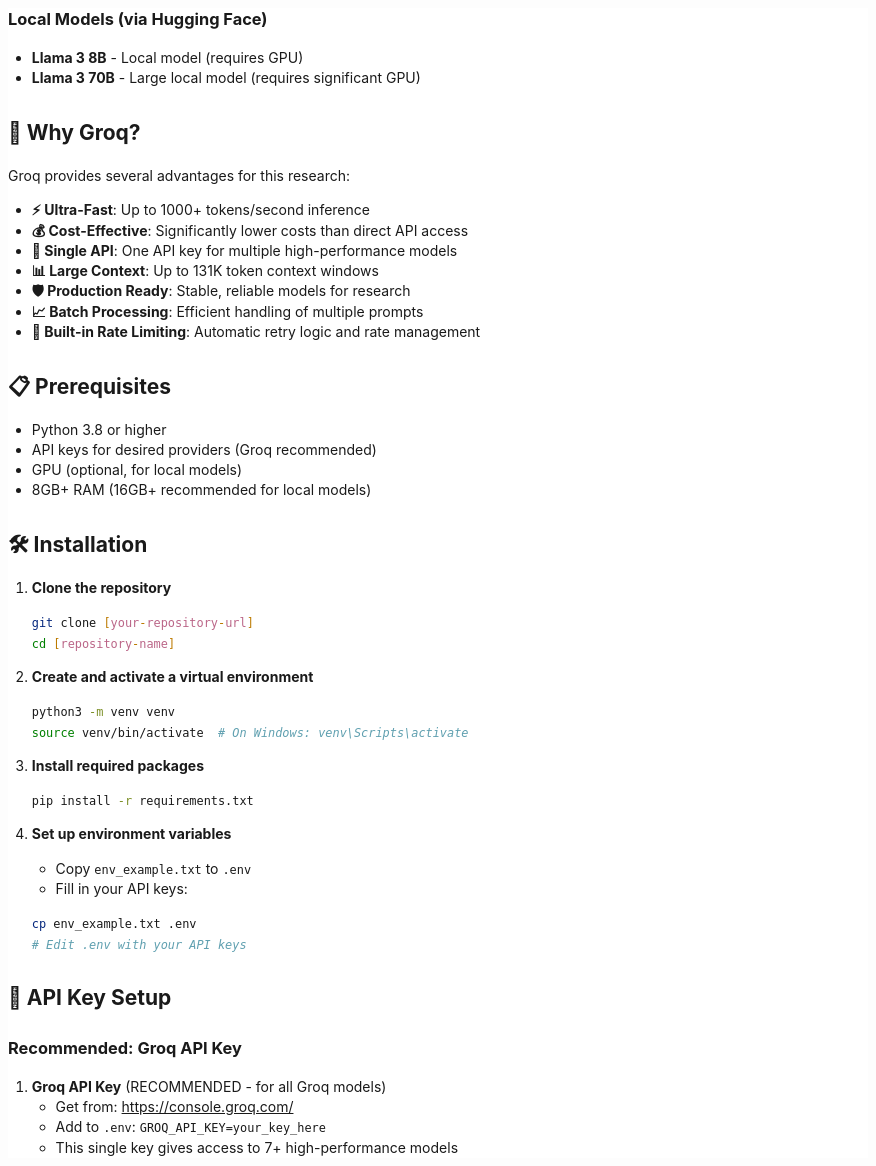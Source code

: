 ### Local Models (via Hugging Face)
- **Llama 3 8B** - Local model (requires GPU)
- **Llama 3 70B** - Large local model (requires significant GPU)

## 🚀 Why Groq?

Groq provides several advantages for this research:

- **⚡ Ultra-Fast**: Up to 1000+ tokens/second inference
- **💰 Cost-Effective**: Significantly lower costs than direct API access
- **🔧 Single API**: One API key for multiple high-performance models
- **📊 Large Context**: Up to 131K token context windows
- **🛡️ Production Ready**: Stable, reliable models for research
- **📈 Batch Processing**: Efficient handling of multiple prompts
- **🔄 Built-in Rate Limiting**: Automatic retry logic and rate management

## 📋 Prerequisites

- Python 3.8 or higher
- API keys for desired providers (Groq recommended)
- GPU (optional, for local models)
- 8GB+ RAM (16GB+ recommended for local models)

## 🛠️ Installation

1. **Clone the repository**
   ```bash
   git clone [your-repository-url]
   cd [repository-name]
   ```

2. **Create and activate a virtual environment**
   ```bash
   python3 -m venv venv
   source venv/bin/activate  # On Windows: venv\Scripts\activate
   ```

3. **Install required packages**
   ```bash
   pip install -r requirements.txt
   ```

4. **Set up environment variables**
   - Copy `env_example.txt` to `.env`
   - Fill in your API keys:
   ```bash
   cp env_example.txt .env
   # Edit .env with your API keys
   ```

## 🔑 API Key Setup

### Recommended: Groq API Key
1. **Groq API Key** (RECOMMENDED - for all Groq models)
   - Get from: https://console.groq.com/
   - Add to `.env`: `GROQ_API_KEY=your_key_here`
   - This single key gives access to 7+ high-performance models
